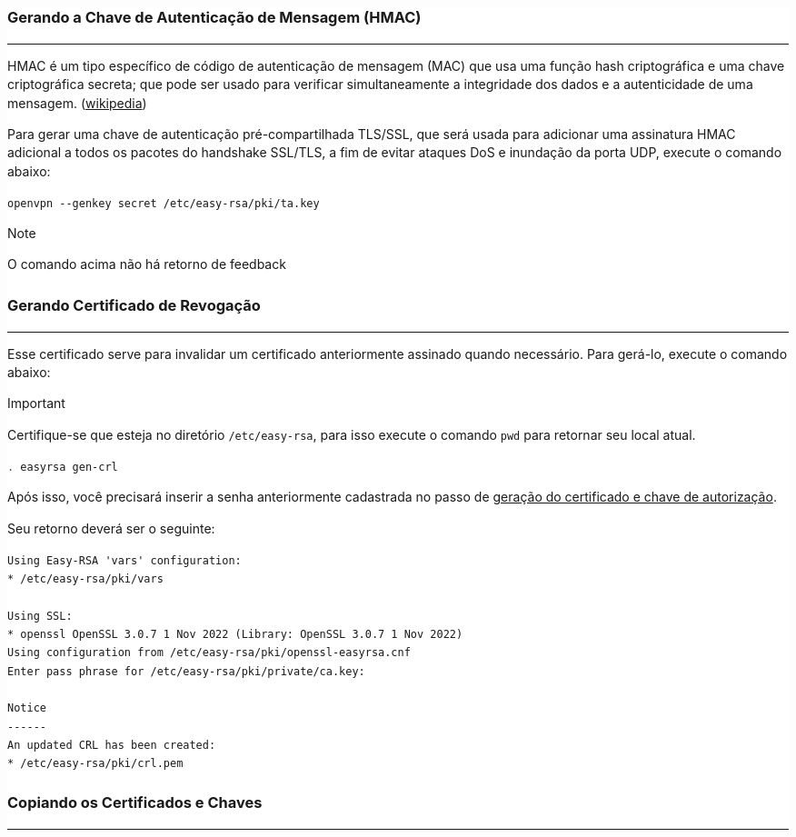 ### Gerando a Chave de Autenticação de Mensagem (HMAC)
***

HMAC é um tipo específico de código de autenticação de mensagem (MAC) que usa uma função hash criptográfica e uma chave criptográfica secreta; que pode ser usado para verificar simultaneamente a integridade dos dados e a autenticidade de uma mensagem. ([wikipedia](https://pt.wikipedia.org/wiki/HMAC))

Para gerar uma chave de autenticação pré-compartilhada TLS/SSL, que será usada para adicionar uma assinatura HMAC adicional a todos os pacotes do handshake SSL/TLS, a fim de evitar ataques DoS e inundação da porta UDP, execute o comando abaixo:

```
openvpn --genkey secret /etc/easy-rsa/pki/ta.key
```

> [!NOTE]
> O comando acima não há retorno de feedback

### Gerando Certificado de Revogação
***

Esse certificado serve para invalidar um certificado anteriormente assinado quando necessário. Para gerá-lo, execute o comando abaixo:

> [!IMPORTANT]
> Certifique-se que esteja no diretório `/etc/easy-rsa`, para isso execute o comando `pwd` para retornar seu local atual.

```bash
. easyrsa gen-crl
```

Após isso, você precisará inserir a senha anteriormente cadastrada no passo de [geração do certificado e chave de autorização](#gerando-certificado-e-chave-de-autorização).

Seu retorno deverá ser o seguinte:

```
Using Easy-RSA 'vars' configuration:
* /etc/easy-rsa/pki/vars

Using SSL:
* openssl OpenSSL 3.0.7 1 Nov 2022 (Library: OpenSSL 3.0.7 1 Nov 2022)
Using configuration from /etc/easy-rsa/pki/openssl-easyrsa.cnf
Enter pass phrase for /etc/easy-rsa/pki/private/ca.key:

Notice
------
An updated CRL has been created:
* /etc/easy-rsa/pki/crl.pem
```

### Copiando os Certificados e Chaves
***
